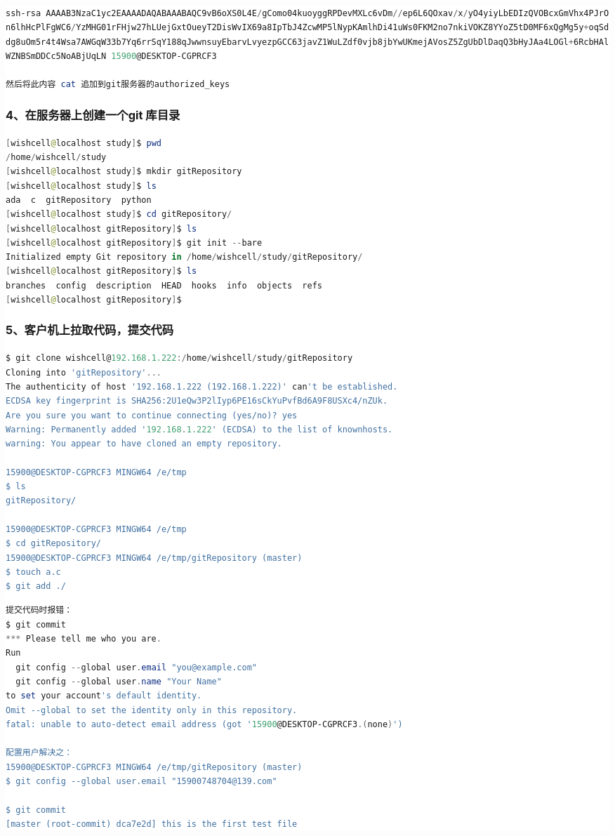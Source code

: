 ```powershell
ssh-rsa AAAAB3NzaC1yc2EAAAADAQABAAABAQC9vB6oXS0L4E/gComo04kuoyggRPDevMXLc6vDm//ep6L6QOxav/x/yO4yiyLbEDIzQVOBcxGmVhx4PJrOn6lhHcPlFgWC6/YzMHG01rFHjw27hLUejGxtOueyT2DisWvIX69a8IpTbJ4ZcwMP5lNypKAmlhDi41uWs0FKM2no7nkiVOKZ8YYoZ5tD0MF6xQgMg5y+oqSddg8uOm5r4t4Wsa7AWGqW33b7Yq6rrSqY188qJwwnsuyEbarvLvyezpGCC63javZ1WuLZdf0vjb8jbYwUKmejAVosZ5ZgUbDlDaqQ3bHyJAa4LOGl+6RcbHAlWZNBSmDDCc5NoABjUqLN 15900@DESKTOP-CGPRCF3

然后将此内容 cat 追加到git服务器的authorized_keys
```

### 4、在服务器上创建一个git 库目录

```powershell
[wishcell@localhost study]$ pwd
/home/wishcell/study
[wishcell@localhost study]$ mkdir gitRepository
[wishcell@localhost study]$ ls
ada  c  gitRepository  python
[wishcell@localhost study]$ cd gitRepository/
[wishcell@localhost gitRepository]$ ls
[wishcell@localhost gitRepository]$ git init --bare
Initialized empty Git repository in /home/wishcell/study/gitRepository/
[wishcell@localhost gitRepository]$ ls
branches  config  description  HEAD  hooks  info  objects  refs
[wishcell@localhost gitRepository]$
```

### 5、客户机上拉取代码，提交代码

```powershell
$ git clone wishcell@192.168.1.222:/home/wishcell/study/gitRepository
Cloning into 'gitRepository'...
The authenticity of host '192.168.1.222 (192.168.1.222)' can't be established.
ECDSA key fingerprint is SHA256:2U1eQw3P2lIyp6PE16sCkYuPvfBd6A9F8USXc4/nZUk.
Are you sure you want to continue connecting (yes/no)? yes
Warning: Permanently added '192.168.1.222' (ECDSA) to the list of knownhosts.
warning: You appear to have cloned an empty repository.

15900@DESKTOP-CGPRCF3 MINGW64 /e/tmp
$ ls
gitRepository/

15900@DESKTOP-CGPRCF3 MINGW64 /e/tmp
$ cd gitRepository/
15900@DESKTOP-CGPRCF3 MINGW64 /e/tmp/gitRepository (master)
$ touch a.c
$ git add ./
```

```powershell
提交代码时报错：
$ git commit
*** Please tell me who you are.
Run
  git config --global user.email "you@example.com"
  git config --global user.name "Your Name"
to set your account's default identity.
Omit --global to set the identity only in this repository.
fatal: unable to auto-detect email address (got '15900@DESKTOP-CGPRCF3.(none)')

配置用户解决之：
15900@DESKTOP-CGPRCF3 MINGW64 /e/tmp/gitRepository (master)
$ git config --global user.email "15900748704@139.com"

$ git commit
[master (root-commit) dca7e2d] this is the first test file
```